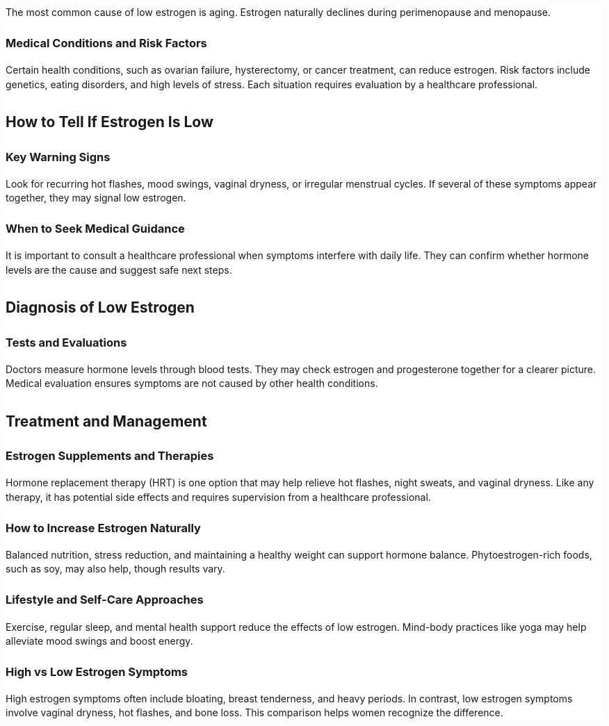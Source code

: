 The most common cause of low estrogen is aging. Estrogen naturally declines during perimenopause and menopause.

### Medical Conditions and Risk Factors

Certain health conditions, such as ovarian failure, hysterectomy, or cancer treatment, can reduce estrogen. Risk factors include genetics, eating disorders, and high levels of stress. Each situation requires evaluation by a healthcare professional.

## How to Tell If Estrogen Is Low

### Key Warning Signs

Look for recurring hot flashes, mood swings, vaginal dryness, or irregular menstrual cycles. If several of these symptoms appear together, they may signal low estrogen.

### When to Seek Medical Guidance

It is important to consult a healthcare professional when symptoms interfere with daily life. They can confirm whether hormone levels are the cause and suggest safe next steps.

## Diagnosis of Low Estrogen

### Tests and Evaluations

Doctors measure hormone levels through blood tests. They may check estrogen and progesterone together for a clearer picture. Medical evaluation ensures symptoms are not caused by other health conditions.

## Treatment and Management

### Estrogen Supplements and Therapies

Hormone replacement therapy (HRT) is one option that may help relieve hot flashes, night sweats, and vaginal dryness. Like any therapy, it has potential side effects and requires supervision from a healthcare professional.

### How to Increase Estrogen Naturally

Balanced nutrition, stress reduction, and maintaining a healthy weight can support hormone balance. Phytoestrogen-rich foods, such as soy, may also help, though results vary.

### Lifestyle and Self-Care Approaches

Exercise, regular sleep, and mental health support reduce the effects of low estrogen. Mind-body practices like yoga may help alleviate mood swings and boost energy.

### High vs Low Estrogen Symptoms

High estrogen symptoms often include bloating, breast tenderness, and heavy periods. In contrast, low estrogen symptoms involve vaginal dryness, hot flashes, and bone loss. This comparison helps women recognize the difference.